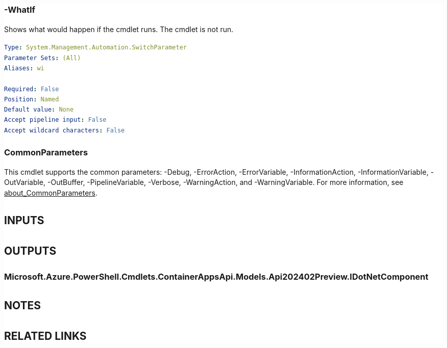 ### -WhatIf
Shows what would happen if the cmdlet runs.
The cmdlet is not run.

```yaml
Type: System.Management.Automation.SwitchParameter
Parameter Sets: (All)
Aliases: wi

Required: False
Position: Named
Default value: None
Accept pipeline input: False
Accept wildcard characters: False
```

### CommonParameters
This cmdlet supports the common parameters: -Debug, -ErrorAction, -ErrorVariable, -InformationAction, -InformationVariable, -OutVariable, -OutBuffer, -PipelineVariable, -Verbose, -WarningAction, and -WarningVariable. For more information, see [about_CommonParameters](http://go.microsoft.com/fwlink/?LinkID=113216).

## INPUTS

## OUTPUTS

### Microsoft.Azure.PowerShell.Cmdlets.ContainerAppsApi.Models.Api202402Preview.IDotNetComponent

## NOTES

## RELATED LINKS

